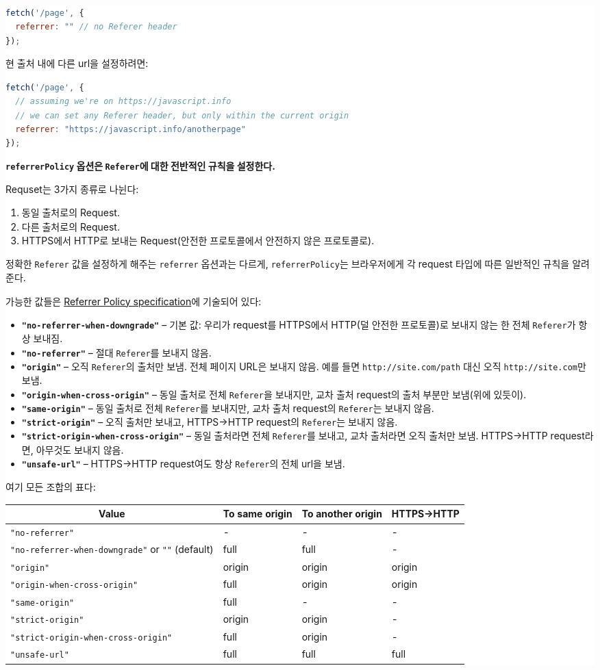 ```js
fetch('/page', {
  referrer: "" // no Referer header
});
```

현 출처 내에 다른 url을 설정하려면:

```js
fetch('/page', {
  // assuming we're on https://javascript.info
  // we can set any Referer header, but only within the current origin
  referrer: "https://javascript.info/anotherpage"
});
```

**`referrerPolicy` 옵션은 `Referer`에 대한 전반적인 규칙을 설정한다.**

Requset는 3가지 종류로 나뉜다:

1. 동일 출처로의 Request.
2. 다른 출처로의 Request.
3. HTTPS에서 HTTP로 보내는 Request(안전한 프로토콜에서 안전하지 않은 프로토콜로).

정확한 `Referer` 값을 설정하게 해주는 `referrer` 옵션과는 다르게, `referrerPolicy`는 브라우저에게 각 request 타입에 따른 일반적인 규칙을 알려준다.

가능한 값들은 [Referrer Policy specification](https://w3c.github.io/webappsec-referrer-policy/)에 기술되어 있다:

- **`"no-referrer-when-downgrade"`** – 기본 값: 우리가 request를 HTTPS에서 HTTP(덜 안전한 프로토콜)로 보내지 않는 한 전체 `Referer`가 항상 보내짐.
- **`"no-referrer"`** – 절대 `Referer`를 보내지 않음.
- **`"origin"`** – 오직 `Referer`의 출처만 보냄. 전체 페이지 URL은 보내지 않음. 예를 들면 `http://site.com/path` 대신 오직 `http://site.com`만 보냄.
- **`"origin-when-cross-origin"`** – 동일 출처로 전체 `Referer`을 보내지만, 교차 출처 request의 출처 부분만 보냄(위에 있듯이).
- **`"same-origin"`** – 동일 출처로 전체 `Referer`를 보내지만, 교차 출처 request의 `Referer`는 보내지 않음.
- **`"strict-origin"`** – 오직 출처만 보내고, HTTPS→HTTP request의 `Referer`는 보내지 않음.
- **`"strict-origin-when-cross-origin"`** – 동일 출처라면 전체 `Referer`를 보내고, 교차 출처라면 오직 출처만 보냄. HTTPS→HTTP request라면, 아무것도 보내지 않음.
- **`"unsafe-url"`** – HTTPS→HTTP request여도 항상 `Referer`의 전체 url을 보냄.

여기 모든 조합의 표다:

|Value|To same origin|To another origin|HTTPS→HTTP|
|---|---|---|---|
|`"no-referrer"`|-|-|-|
|`"no-referrer-when-downgrade"` or `""` (default)|full|full|-|
|`"origin"`|origin|origin|origin|
|`"origin-when-cross-origin"`|full|origin|origin|
|`"same-origin"`|full|-|-|
|`"strict-origin"`|origin|origin|-|
|`"strict-origin-when-cross-origin"`|full|origin|-|
|`"unsafe-url"`|full|full|full|
